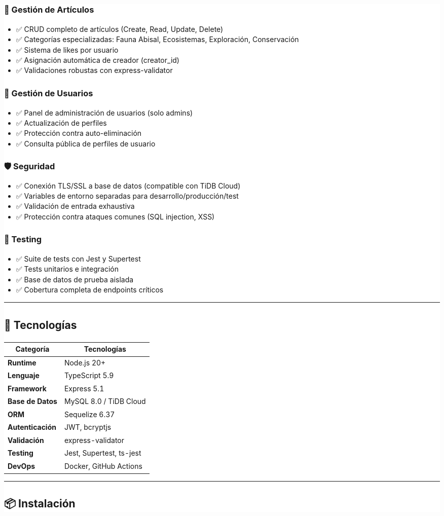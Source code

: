 ### 📰 Gestión de Artículos
- ✅ CRUD completo de artículos (Create, Read, Update, Delete)
- ✅ Categorías especializadas: Fauna Abisal, Ecosistemas, Exploración, Conservación
- ✅ Sistema de likes por usuario
- ✅ Asignación automática de creador (creator_id)
- ✅ Validaciones robustas con express-validator

### 👥 Gestión de Usuarios
- ✅ Panel de administración de usuarios (solo admins)
- ✅ Actualización de perfiles
- ✅ Protección contra auto-eliminación
- ✅ Consulta pública de perfiles de usuario

### 🛡️ Seguridad
- ✅ Conexión TLS/SSL a base de datos (compatible con TiDB Cloud)
- ✅ Variables de entorno separadas para desarrollo/producción/test
- ✅ Validación de entrada exhaustiva
- ✅ Protección contra ataques comunes (SQL injection, XSS)

### 🧪 Testing
- ✅ Suite de tests con Jest y Supertest
- ✅ Tests unitarios e integración
- ✅ Base de datos de prueba aislada
- ✅ Cobertura completa de endpoints críticos

---

## 🚀 Tecnologías

| Categoría | Tecnologías |
|-----------|------------|
| **Runtime** | Node.js 20+ |
| **Lenguaje** | TypeScript 5.9 |
| **Framework** | Express 5.1 |
| **Base de Datos** | MySQL 8.0 / TiDB Cloud |
| **ORM** | Sequelize 6.37 |
| **Autenticación** | JWT, bcryptjs |
| **Validación** | express-validator |
| **Testing** | Jest, Supertest, ts-jest |
| **DevOps** | Docker, GitHub Actions |

---

## 📦 Instalación

